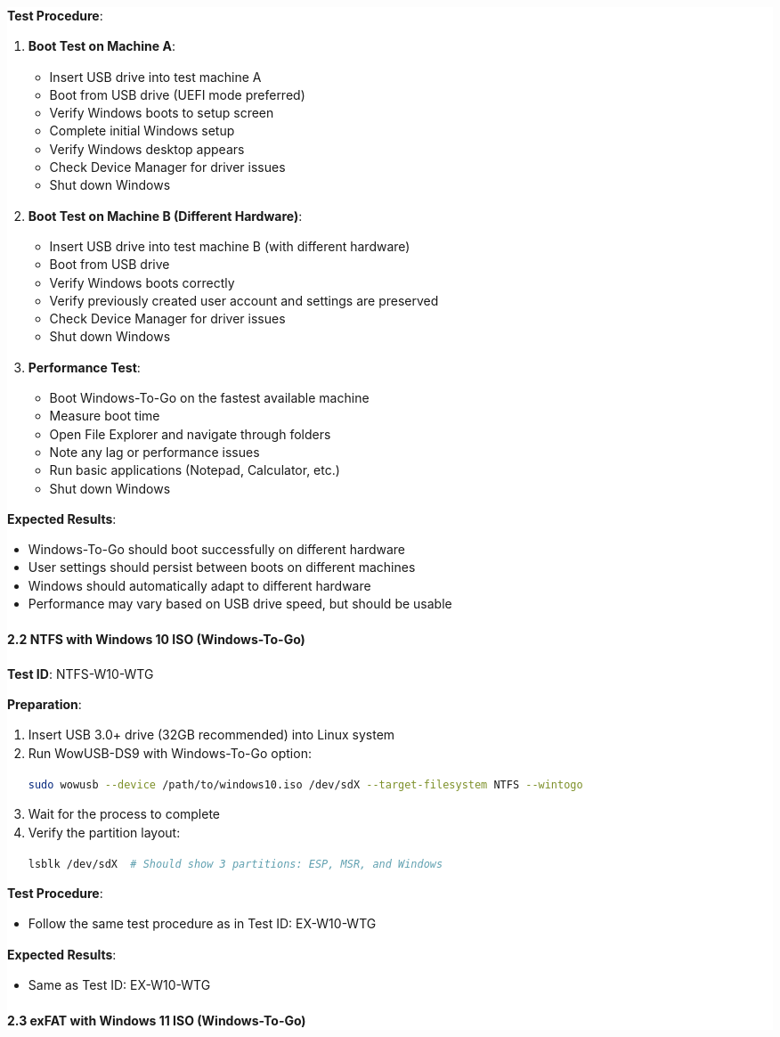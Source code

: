 **Test Procedure**:
1. **Boot Test on Machine A**:
   - Insert USB drive into test machine A
   - Boot from USB drive (UEFI mode preferred)
   - Verify Windows boots to setup screen
   - Complete initial Windows setup
   - Verify Windows desktop appears
   - Check Device Manager for driver issues
   - Shut down Windows

2. **Boot Test on Machine B (Different Hardware)**:
   - Insert USB drive into test machine B (with different hardware)
   - Boot from USB drive
   - Verify Windows boots correctly
   - Verify previously created user account and settings are preserved
   - Check Device Manager for driver issues
   - Shut down Windows

3. **Performance Test**:
   - Boot Windows-To-Go on the fastest available machine
   - Measure boot time
   - Open File Explorer and navigate through folders
   - Note any lag or performance issues
   - Run basic applications (Notepad, Calculator, etc.)
   - Shut down Windows

**Expected Results**:
- Windows-To-Go should boot successfully on different hardware
- User settings should persist between boots on different machines
- Windows should automatically adapt to different hardware
- Performance may vary based on USB drive speed, but should be usable

#### 2.2 NTFS with Windows 10 ISO (Windows-To-Go)

**Test ID**: NTFS-W10-WTG

**Preparation**:
1. Insert USB 3.0+ drive (32GB recommended) into Linux system
2. Run WowUSB-DS9 with Windows-To-Go option:
   ```bash
   sudo wowusb --device /path/to/windows10.iso /dev/sdX --target-filesystem NTFS --wintogo
   ```
3. Wait for the process to complete
4. Verify the partition layout:
   ```bash
   lsblk /dev/sdX  # Should show 3 partitions: ESP, MSR, and Windows
   ```

**Test Procedure**:
- Follow the same test procedure as in Test ID: EX-W10-WTG

**Expected Results**:
- Same as Test ID: EX-W10-WTG

#### 2.3 exFAT with Windows 11 ISO (Windows-To-Go)
